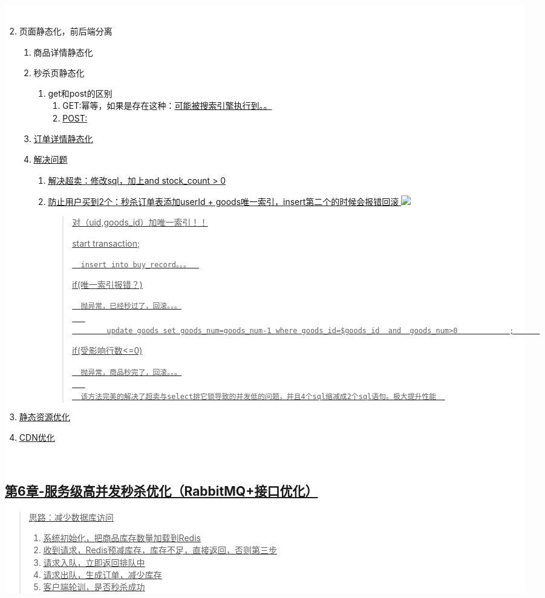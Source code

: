       ​

2. 页面静态化，前后端分离

   1. 商品详情静态化

   2. 秒杀页静态化

      1. get和post的区别
         1. GET:幂等，如果是存在这种：<a href = "xxx/delete?id=xxx"/>可能被搜索引擎执行到。。
         2. POST:

   3. 订单详情静态化

   4. 解决问题

      1. 解决超卖：修改sql，加上and stock_count > 0

      2. 防止用户买到2个：秒杀订单表添加userId + goods唯一索引，insert第二个的时候会报错回滚
         ![](https://ws1.sinaimg.cn/large/8747d788gy1frjc0w5jrlj21vc15d7wh.jpg)

         > 对（uid,goods_id）加唯一索引！！      
         >
         >   start transaction;
         >
         >       insert into buy_record。。。  
         >
         >   if(唯一索引报错？)
         >
         >       抛异常，已经秒过了，回滚。。。
         >        
         >             update goods set goods_num=goods_num-1 where goods_id=$goods_id  and  goods_num>0            ;      
         >
         >   if(受影响行数<=0)
         >
         >       抛异常，商品秒完了，回滚。。。
         >        
         >       该方法完美的解决了超卖与select排它锁导致的并发低的问题，并且4个sql缩减成2个sql语句。极大提升性能  

3. 静态资源优化


4. CDN优化

   ​

## 第6章-服务级高并发秒杀优化（RabbitMQ+接口优化）

> 思路：减少数据库访问
>
> 1. 系统初始化，把商品库存数量加载到Redis
> 2. 收到请求，Redis预减库存，库存不足，直接返回，否则第三步
> 3. 请求入队，立即返回排队中
> 4. 请求出队，生成订单，减少库存
> 5. 客户端轮训，是否秒杀成功
